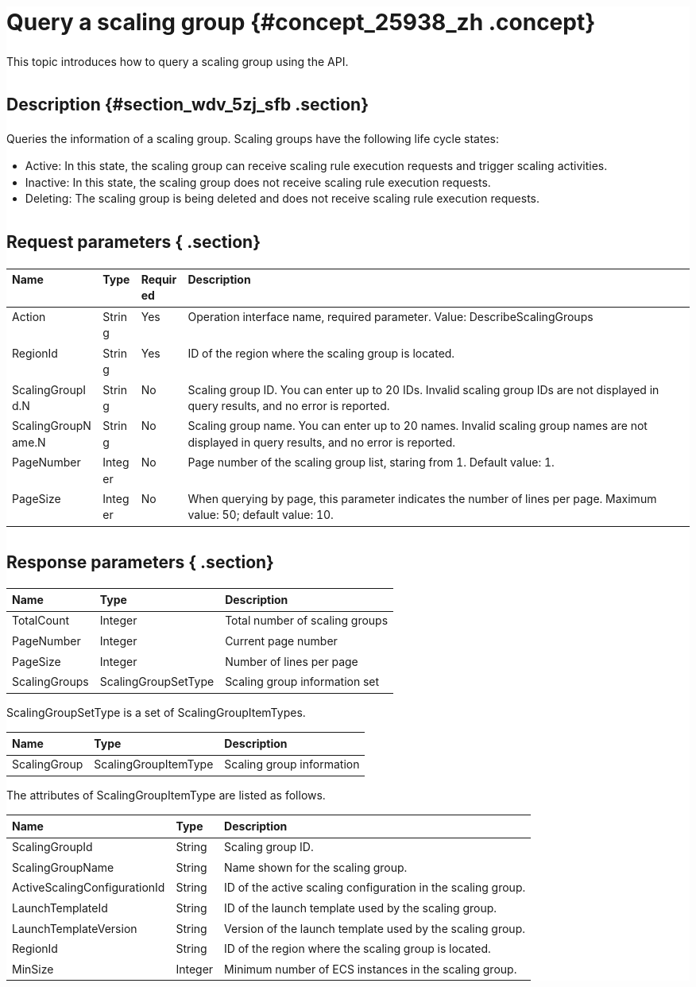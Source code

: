 # Query a scaling group {#concept_25938_zh .concept}

This topic introduces how to query a scaling group using the API.

## Description {#section_wdv_5zj_sfb .section}

Queries the information of a scaling group. Scaling groups have the following life cycle states:

-   Active: In this state, the scaling group can receive scaling rule execution requests and trigger scaling activities.
-   Inactive: In this state, the scaling group does not receive scaling rule execution requests.
-   Deleting: The scaling group is being deleted and does not receive scaling rule execution requests.

## Request parameters { .section}

|Name|Type|Required|Description|
|:---|:---|:-------|:----------|
|Action|String|Yes|Operation interface name, required parameter. Value: DescribeScalingGroups|
|RegionId|String|Yes|ID of the region where the scaling group is located.|
|ScalingGroupId.N|String|No|Scaling group ID. You can enter up to 20 IDs. Invalid scaling group IDs are not displayed in query results, and no error is reported.|
|ScalingGroupName.N|String|No|Scaling group name. You can enter up to 20 names. Invalid scaling group names are not displayed in query results, and no error is reported.|
|PageNumber|Integer|No|Page number of the scaling group list, staring from 1. Default value: 1.|
|PageSize|Integer|No|When querying by page, this parameter indicates the number of lines per page. Maximum value: 50; default value: 10.|

## Response parameters { .section}

|Name|Type|Description|
|:---|:---|:----------|
|TotalCount|Integer|Total number of scaling groups|
|PageNumber|Integer|Current page number|
|PageSize|Integer|Number of lines per page|
|ScalingGroups|ScalingGroupSetType|Scaling group information set|

ScalingGroupSetType is a set of ScalingGroupItemTypes.

|Name|Type|Description|
|:---|:---|:----------|
|ScalingGroup|ScalingGroupItemType|Scaling group information|

The attributes of ScalingGroupItemType are listed as follows.

|Name|Type|Description|
|:---|:---|:----------|
|ScalingGroupId|String|Scaling group ID.|
|ScalingGroupName|String|Name shown for the scaling group.|
|ActiveScalingConfigurationId|String|ID of the active scaling configuration in the scaling group.|
|LaunchTemplateId|String|ID of the launch template used by the scaling group.|
|LaunchTemplateVersion|String|Version of the launch template used by the scaling group.|
|RegionId|String|ID of the region where the scaling group is located.|
|MinSize|Integer|Minimum number of ECS instances in the scaling group.|